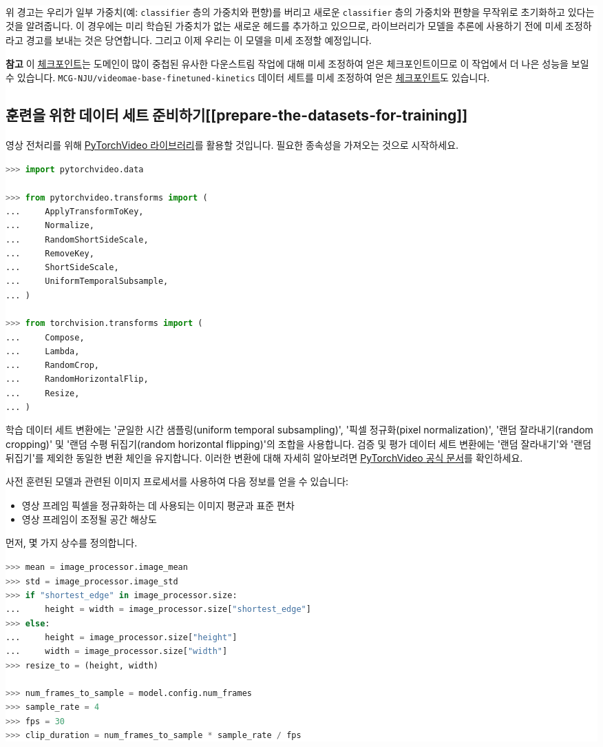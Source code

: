 
위 경고는 우리가 일부 가중치(예: `classifier` 층의 가중치와 편향)를 버리고 새로운 `classifier` 층의 가중치와 편향을 무작위로 초기화하고 있다는 것을 알려줍니다. 이 경우에는 미리 학습된 가중치가 없는 새로운 헤드를 추가하고 있으므로, 라이브러리가 모델을 추론에 사용하기 전에 미세 조정하라고 경고를 보내는 것은 당연합니다. 그리고 이제 우리는 이 모델을 미세 조정할 예정입니다.

**참고** 이 [체크포인트](https://huggingface.co/MCG-NJU/videomae-base-finetuned-kinetics)는 도메인이 많이 중첩된 유사한 다운스트림 작업에 대해 미세 조정하여 얻은 체크포인트이므로 이 작업에서 더 나은 성능을 보일 수 있습니다. `MCG-NJU/videomae-base-finetuned-kinetics` 데이터 세트를 미세 조정하여 얻은 [체크포인트](https://huggingface.co/sayakpaul/videomae-base-finetuned-kinetics-finetuned-ucf101-subset)도 있습니다.

## 훈련을 위한 데이터 세트 준비하기[[prepare-the-datasets-for-training]]

영상 전처리를 위해 [PyTorchVideo 라이브러리](https://pytorchvideo.org/)를 활용할 것입니다. 필요한 종속성을 가져오는 것으로 시작하세요.

```py
>>> import pytorchvideo.data

>>> from pytorchvideo.transforms import (
...     ApplyTransformToKey,
...     Normalize,
...     RandomShortSideScale,
...     RemoveKey,
...     ShortSideScale,
...     UniformTemporalSubsample,
... )

>>> from torchvision.transforms import (
...     Compose,
...     Lambda,
...     RandomCrop,
...     RandomHorizontalFlip,
...     Resize,
... )
```

학습 데이터 세트 변환에는 '균일한 시간 샘플링(uniform temporal subsampling)', '픽셀 정규화(pixel normalization)', '랜덤 잘라내기(random cropping)' 및 '랜덤 수평 뒤집기(random horizontal flipping)'의 조합을 사용합니다. 검증 및 평가 데이터 세트 변환에는 '랜덤 잘라내기'와 '랜덤 뒤집기'를 제외한 동일한 변환 체인을 유지합니다. 이러한 변환에 대해 자세히 알아보려면 [PyTorchVideo 공식 문서](https://pytorchvideo.org)를 확인하세요.

사전 훈련된 모델과 관련된 이미지 프로세서를 사용하여 다음 정보를 얻을 수 있습니다:

* 영상 프레임 픽셀을 정규화하는 데 사용되는 이미지 평균과 표준 편차
* 영상 프레임이 조정될 공간 해상도


먼저, 몇 가지 상수를 정의합니다.

```py
>>> mean = image_processor.image_mean
>>> std = image_processor.image_std
>>> if "shortest_edge" in image_processor.size:
...     height = width = image_processor.size["shortest_edge"]
>>> else:
...     height = image_processor.size["height"]
...     width = image_processor.size["width"]
>>> resize_to = (height, width)

>>> num_frames_to_sample = model.config.num_frames
>>> sample_rate = 4
>>> fps = 30
>>> clip_duration = num_frames_to_sample * sample_rate / fps
```
